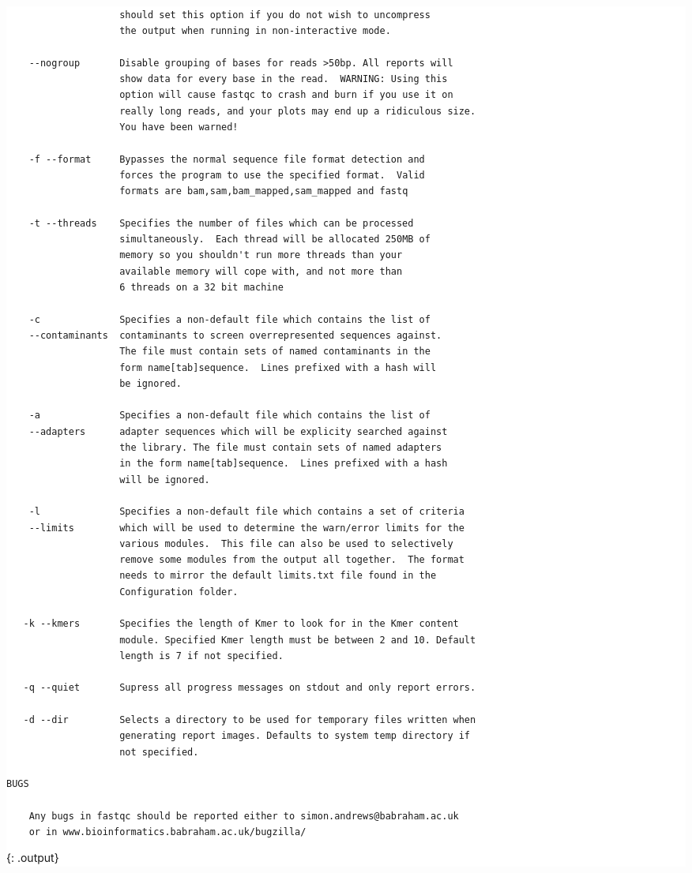 ~~~
                    should set this option if you do not wish to uncompress
                    the output when running in non-interactive mode.

    --nogroup       Disable grouping of bases for reads >50bp. All reports will
                    show data for every base in the read.  WARNING: Using this
                    option will cause fastqc to crash and burn if you use it on
                    really long reads, and your plots may end up a ridiculous size.
                    You have been warned!

    -f --format     Bypasses the normal sequence file format detection and
                    forces the program to use the specified format.  Valid
                    formats are bam,sam,bam_mapped,sam_mapped and fastq

    -t --threads    Specifies the number of files which can be processed
                    simultaneously.  Each thread will be allocated 250MB of
                    memory so you shouldn't run more threads than your
                    available memory will cope with, and not more than
                    6 threads on a 32 bit machine

    -c              Specifies a non-default file which contains the list of
    --contaminants  contaminants to screen overrepresented sequences against.
                    The file must contain sets of named contaminants in the
                    form name[tab]sequence.  Lines prefixed with a hash will
                    be ignored.

    -a              Specifies a non-default file which contains the list of
    --adapters      adapter sequences which will be explicity searched against
                    the library. The file must contain sets of named adapters
                    in the form name[tab]sequence.  Lines prefixed with a hash
                    will be ignored.

    -l              Specifies a non-default file which contains a set of criteria
    --limits        which will be used to determine the warn/error limits for the
                    various modules.  This file can also be used to selectively
                    remove some modules from the output all together.  The format
                    needs to mirror the default limits.txt file found in the
                    Configuration folder.

   -k --kmers       Specifies the length of Kmer to look for in the Kmer content
                    module. Specified Kmer length must be between 2 and 10. Default
                    length is 7 if not specified.

   -q --quiet       Supress all progress messages on stdout and only report errors.

   -d --dir         Selects a directory to be used for temporary files written when
                    generating report images. Defaults to system temp directory if
                    not specified.

BUGS

    Any bugs in fastqc should be reported either to simon.andrews@babraham.ac.uk
    or in www.bioinformatics.babraham.ac.uk/bugzilla/
~~~
{: .output}
